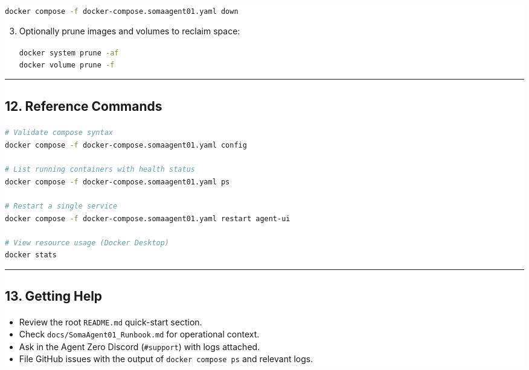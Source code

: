    ```bash
   docker compose -f docker-compose.somaagent01.yaml down
   ```

3. Optionally prune images and volumes to reclaim space:

   ```bash
   docker system prune -af
   docker volume prune -f
   ```

---

## 12. Reference Commands

```bash
# Validate compose syntax
docker compose -f docker-compose.somaagent01.yaml config

# List running containers with health status
docker compose -f docker-compose.somaagent01.yaml ps

# Restart a single service
docker compose -f docker-compose.somaagent01.yaml restart agent-ui

# View resource usage (Docker Desktop)
docker stats
```

---

## 13. Getting Help

- Review the root `README.md` quick-start section.
- Check `docs/SomaAgent01_Runbook.md` for operational context.
- Ask in the Agent Zero Discord (`#support`) with logs attached.
- File GitHub issues with the output of `docker compose ps` and relevant logs.
